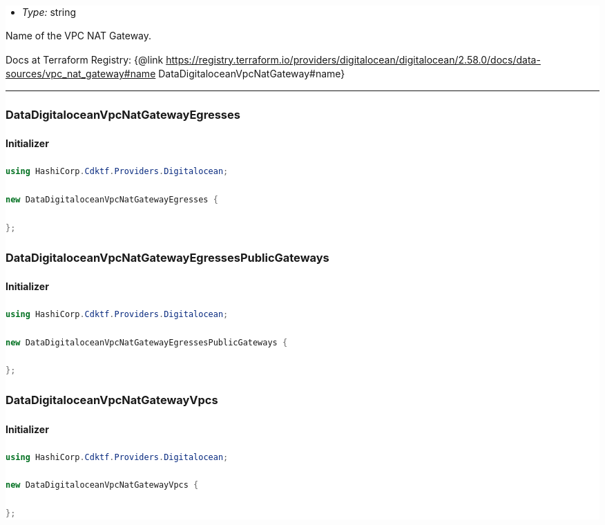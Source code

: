 - *Type:* string

Name of the VPC NAT Gateway.

Docs at Terraform Registry: {@link https://registry.terraform.io/providers/digitalocean/digitalocean/2.58.0/docs/data-sources/vpc_nat_gateway#name DataDigitaloceanVpcNatGateway#name}

---

### DataDigitaloceanVpcNatGatewayEgresses <a name="DataDigitaloceanVpcNatGatewayEgresses" id="@cdktf/provider-digitalocean.dataDigitaloceanVpcNatGateway.DataDigitaloceanVpcNatGatewayEgresses"></a>

#### Initializer <a name="Initializer" id="@cdktf/provider-digitalocean.dataDigitaloceanVpcNatGateway.DataDigitaloceanVpcNatGatewayEgresses.Initializer"></a>

```csharp
using HashiCorp.Cdktf.Providers.Digitalocean;

new DataDigitaloceanVpcNatGatewayEgresses {

};
```


### DataDigitaloceanVpcNatGatewayEgressesPublicGateways <a name="DataDigitaloceanVpcNatGatewayEgressesPublicGateways" id="@cdktf/provider-digitalocean.dataDigitaloceanVpcNatGateway.DataDigitaloceanVpcNatGatewayEgressesPublicGateways"></a>

#### Initializer <a name="Initializer" id="@cdktf/provider-digitalocean.dataDigitaloceanVpcNatGateway.DataDigitaloceanVpcNatGatewayEgressesPublicGateways.Initializer"></a>

```csharp
using HashiCorp.Cdktf.Providers.Digitalocean;

new DataDigitaloceanVpcNatGatewayEgressesPublicGateways {

};
```


### DataDigitaloceanVpcNatGatewayVpcs <a name="DataDigitaloceanVpcNatGatewayVpcs" id="@cdktf/provider-digitalocean.dataDigitaloceanVpcNatGateway.DataDigitaloceanVpcNatGatewayVpcs"></a>

#### Initializer <a name="Initializer" id="@cdktf/provider-digitalocean.dataDigitaloceanVpcNatGateway.DataDigitaloceanVpcNatGatewayVpcs.Initializer"></a>

```csharp
using HashiCorp.Cdktf.Providers.Digitalocean;

new DataDigitaloceanVpcNatGatewayVpcs {

};
```
